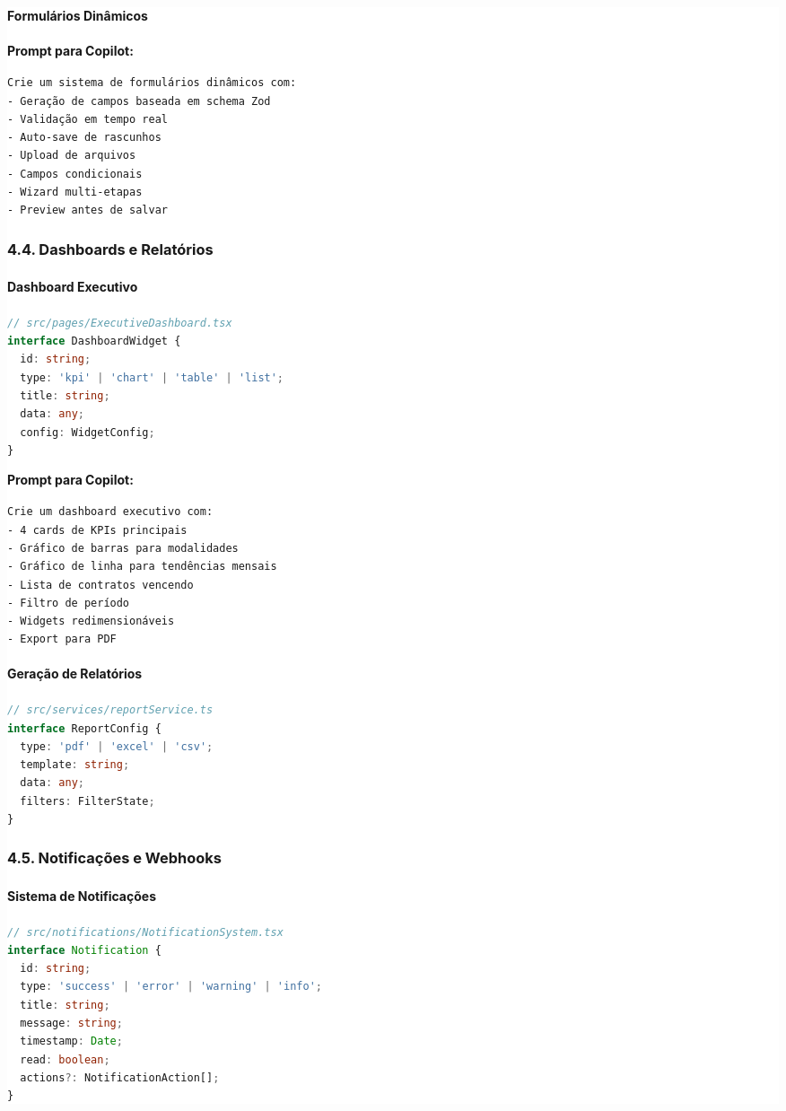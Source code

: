 #### Formulários Dinâmicos
**Prompt para Copilot:**
```
Crie um sistema de formulários dinâmicos com:
- Geração de campos baseada em schema Zod
- Validação em tempo real
- Auto-save de rascunhos
- Upload de arquivos
- Campos condicionais
- Wizard multi-etapas
- Preview antes de salvar
```

### 4.4. Dashboards e Relatórios

#### Dashboard Executivo
```typescript
// src/pages/ExecutiveDashboard.tsx
interface DashboardWidget {
  id: string;
  type: 'kpi' | 'chart' | 'table' | 'list';
  title: string;
  data: any;
  config: WidgetConfig;
}
```

**Prompt para Copilot:**
```
Crie um dashboard executivo com:
- 4 cards de KPIs principais
- Gráfico de barras para modalidades
- Gráfico de linha para tendências mensais
- Lista de contratos vencendo
- Filtro de período
- Widgets redimensionáveis
- Export para PDF
```

#### Geração de Relatórios
```typescript
// src/services/reportService.ts
interface ReportConfig {
  type: 'pdf' | 'excel' | 'csv';
  template: string;
  data: any;
  filters: FilterState;
}
```

### 4.5. Notificações e Webhooks

#### Sistema de Notificações
```typescript
// src/notifications/NotificationSystem.tsx
interface Notification {
  id: string;
  type: 'success' | 'error' | 'warning' | 'info';
  title: string;
  message: string;
  timestamp: Date;
  read: boolean;
  actions?: NotificationAction[];
}
```
